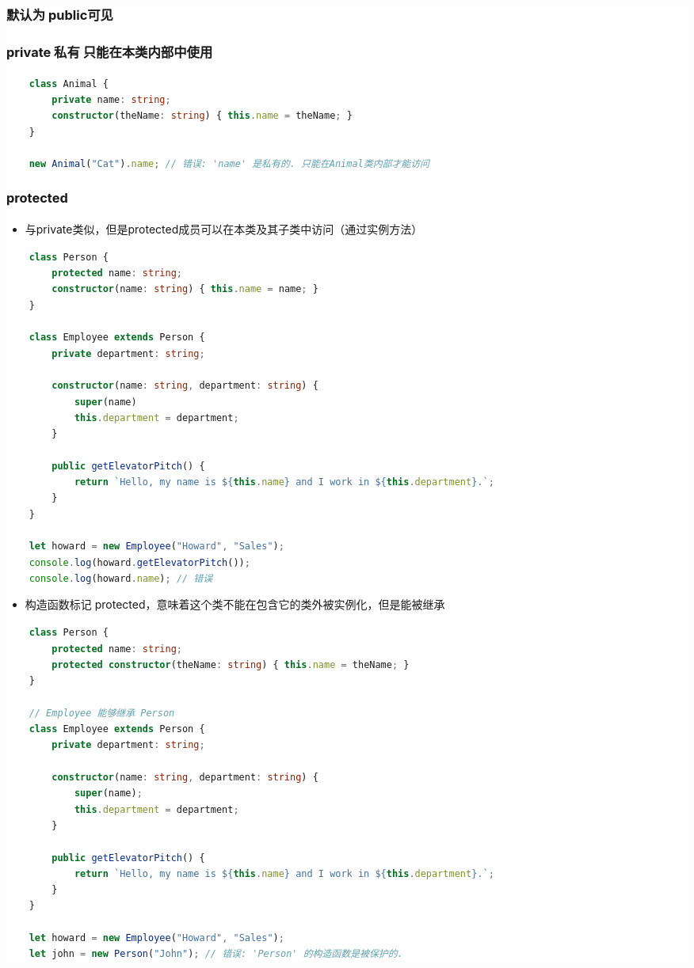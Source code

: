 ### 默认为 public可见

### private 私有   只能在本类内部中使用

```typescript
    class Animal {
        private name: string;
        constructor(theName: string) { this.name = theName; }
    }

    new Animal("Cat").name; // 错误: 'name' 是私有的. 只能在Animal类内部才能访问
```

### protected

- 与private类似，但是protected成员可以在本类及其子类中访问（通过实例方法）

```typescript
    class Person {
        protected name: string;
        constructor(name: string) { this.name = name; }
    }

    class Employee extends Person {
        private department: string;

        constructor(name: string, department: string) {
            super(name)
            this.department = department;
        }

        public getElevatorPitch() {
            return `Hello, my name is ${this.name} and I work in ${this.department}.`;
        }
    }

    let howard = new Employee("Howard", "Sales");
    console.log(howard.getElevatorPitch());
    console.log(howard.name); // 错误
```

- 构造函数标记 protected，意味着这个类不能在包含它的类外被实例化，但是能被继承

```typescript
    class Person {
        protected name: string;
        protected constructor(theName: string) { this.name = theName; }
    }

    // Employee 能够继承 Person
    class Employee extends Person {
        private department: string;

        constructor(name: string, department: string) {
            super(name);
            this.department = department;
        }

        public getElevatorPitch() {
            return `Hello, my name is ${this.name} and I work in ${this.department}.`;
        }
    }

    let howard = new Employee("Howard", "Sales");
    let john = new Person("John"); // 错误: 'Person' 的构造函数是被保护的.
```